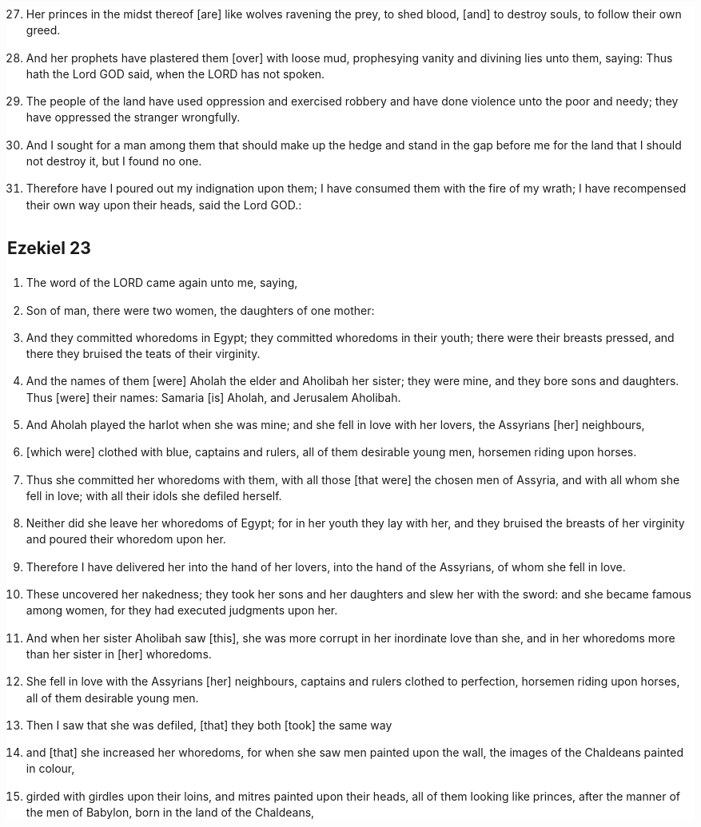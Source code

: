27. Her princes in the midst thereof [are] like wolves ravening the prey, to shed blood, [and] to destroy souls, to follow their own greed.

28. And her prophets have plastered them [over] with loose mud, prophesying vanity and divining lies unto them, saying: Thus hath the Lord GOD said, when the LORD has not spoken.

29. The people of the land have used oppression and exercised robbery and have done violence unto the poor and needy; they have oppressed the stranger wrongfully.

30. And I sought for a man among them that should make up the hedge and stand in the gap before me for the land that I should not destroy it, but I found no one.

31. Therefore have I poured out my indignation upon them; I have consumed them with the fire of my wrath; I have recompensed their own way upon their heads, said the Lord GOD.:

## Ezekiel 23

1. The word of the LORD came again unto me, saying,

2. Son of man, there were two women, the daughters of one mother:

3. And they committed whoredoms in Egypt; they committed whoredoms in their youth; there were their breasts pressed, and there they bruised the teats of their virginity.

4. And the names of them [were] Aholah the elder and Aholibah her sister; they were mine, and they bore sons and daughters. Thus [were] their names: Samaria [is] Aholah, and Jerusalem Aholibah.

5. And Aholah played the harlot when she was mine; and she fell in love with her lovers, the Assyrians [her] neighbours,

6. [which were] clothed with blue, captains and rulers, all of them desirable young men, horsemen riding upon horses.

7. Thus she committed her whoredoms with them, with all those [that were] the chosen men of Assyria, and with all whom she fell in love; with all their idols she defiled herself.

8. Neither did she leave her whoredoms of Egypt; for in her youth they lay with her, and they bruised the breasts of her virginity and poured their whoredom upon her.

9. Therefore I have delivered her into the hand of her lovers, into the hand of the Assyrians, of whom she fell in love.

10. These uncovered her nakedness; they took her sons and her daughters and slew her with the sword: and she became famous among women, for they had executed judgments upon her.

11. And when her sister Aholibah saw [this], she was more corrupt in her inordinate love than she, and in her whoredoms more than her sister in [her] whoredoms.

12. She fell in love with the Assyrians [her] neighbours, captains and rulers clothed to perfection, horsemen riding upon horses, all of them desirable young men.

13. Then I saw that she was defiled, [that] they both [took] the same way

14. and [that] she increased her whoredoms, for when she saw men painted upon the wall, the images of the Chaldeans painted in colour,

15. girded with girdles upon their loins, and mitres painted upon their heads, all of them looking like princes, after the manner of the men of Babylon, born in the land of the Chaldeans,
